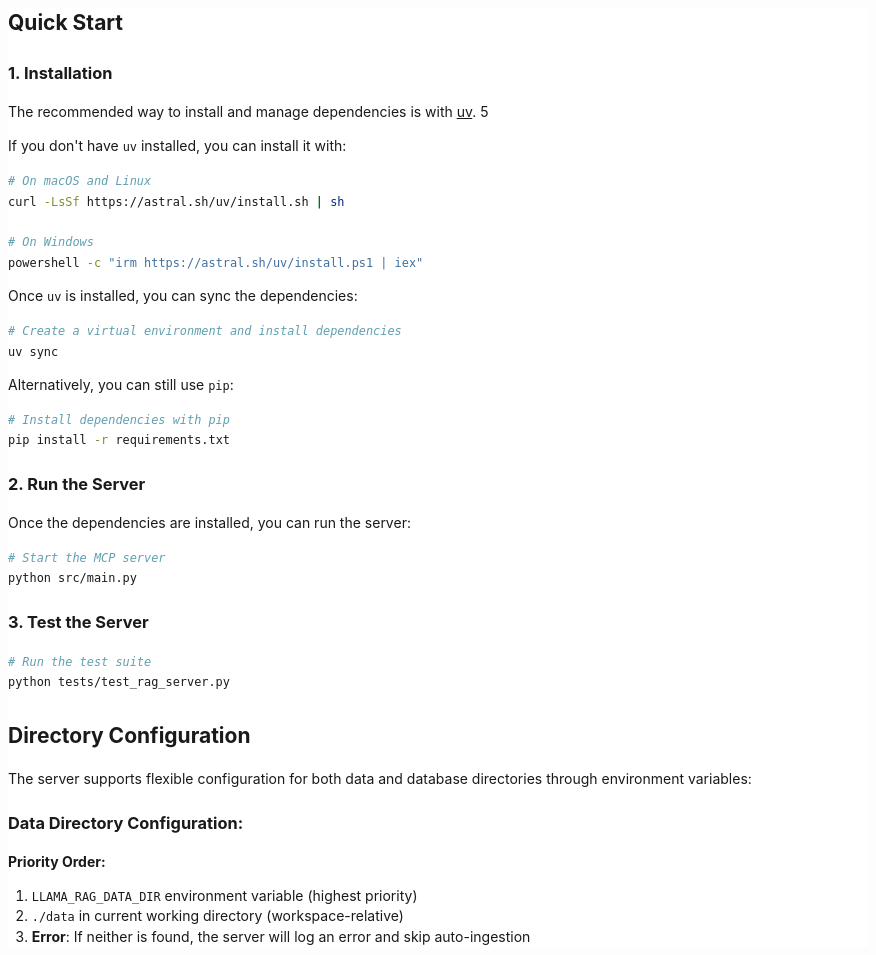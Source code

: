 ## Quick Start

### 1. Installation

The recommended way to install and manage dependencies is with [uv](https://github.com/astral-sh/uv). <mcreference link="https://github.com/astral-sh/uv" index="5">5</mcreference>

If you don't have `uv` installed, you can install it with:

```bash
# On macOS and Linux
curl -LsSf https://astral.sh/uv/install.sh | sh

# On Windows
powershell -c "irm https://astral.sh/uv/install.ps1 | iex"
```

Once `uv` is installed, you can sync the dependencies:

```bash
# Create a virtual environment and install dependencies
uv sync
```

Alternatively, you can still use `pip`:

```bash
# Install dependencies with pip
pip install -r requirements.txt
```

### 2. Run the Server

Once the dependencies are installed, you can run the server:

```bash
# Start the MCP server
python src/main.py
```

### 3. Test the Server

```bash
# Run the test suite
python tests/test_rag_server.py
```

## Directory Configuration

The server supports flexible configuration for both data and database directories through environment variables:

### Data Directory Configuration:
**Priority Order:**
1. `LLAMA_RAG_DATA_DIR` environment variable (highest priority)
2. `./data` in current working directory (workspace-relative)
3. **Error**: If neither is found, the server will log an error and skip auto-ingestion
